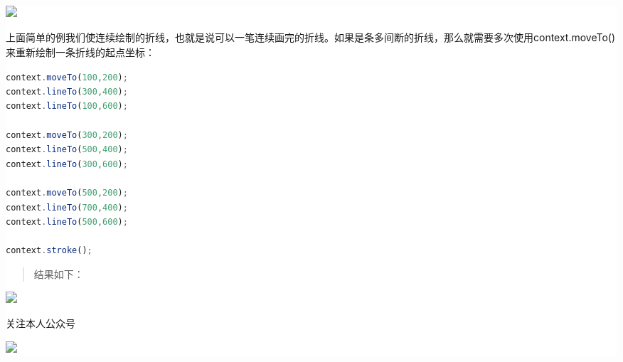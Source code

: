 ![](http://cdn.liwuhou.cn/blog/20200306224214.png)

上面简单的例我们使连续绘制的折线，也就是说可以一笔连续画完的折线。如果是条多间断的折线，那么就需要多次使用context.moveTo()来重新绘制一条折线的起点坐标：

```JavaScript
context.moveTo(100,200);
context.lineTo(300,400);
context.lineTo(100,600);

context.moveTo(300,200);
context.lineTo(500,400);
context.lineTo(300,600);

context.moveTo(500,200);
context.lineTo(700,400);
context.lineTo(500,600);

context.stroke();
```
> 结果如下：

![](http://cdn.liwuhou.cn/blog/20200306224234.png)


关注本人公众号

![](http://cdn.liwuhou.cn/blog/20200306223709.png)
